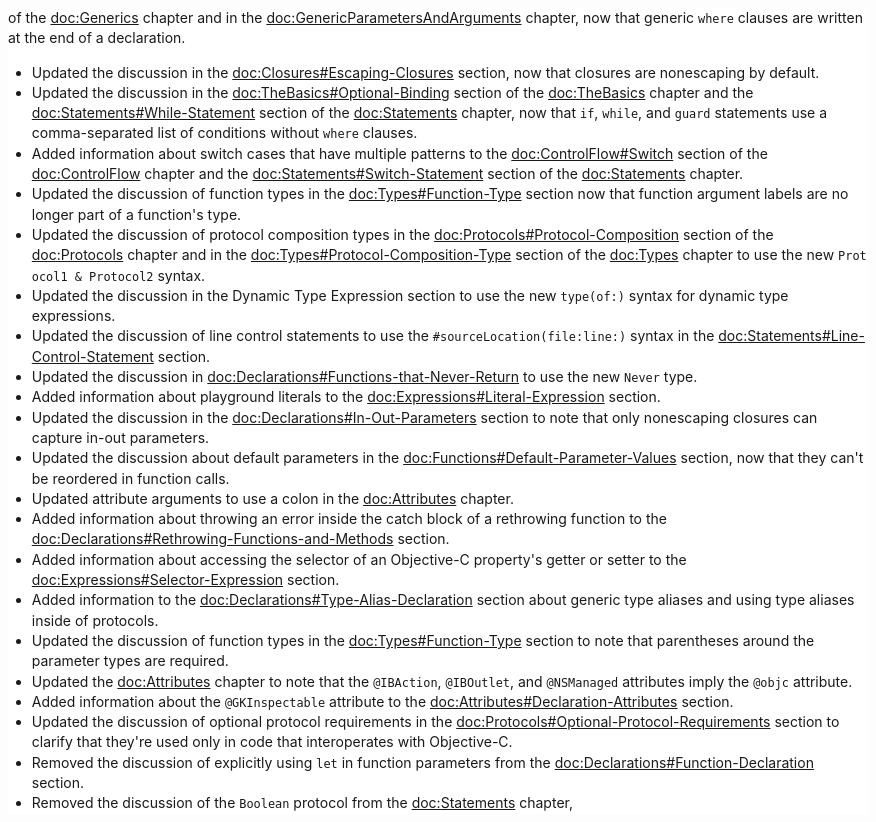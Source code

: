   of the <doc:Generics> chapter
  and in the <doc:GenericParametersAndArguments> chapter,
  now that generic `where` clauses are written at the end of a declaration.
- Updated the discussion in the <doc:Closures#Escaping-Closures> section,
  now that closures are nonescaping by default.
- Updated the discussion
  in the <doc:TheBasics#Optional-Binding> section
  of the <doc:TheBasics> chapter
  and the <doc:Statements#While-Statement> section
  of the <doc:Statements> chapter,
  now that `if`, `while`, and `guard` statements
  use a comma-separated list of conditions without `where` clauses.
- Added information about switch cases that have multiple patterns
  to the <doc:ControlFlow#Switch> section
  of the <doc:ControlFlow> chapter
  and the <doc:Statements#Switch-Statement> section
  of the <doc:Statements> chapter.
- Updated the discussion of function types
  in the <doc:Types#Function-Type> section
  now that function argument labels are no longer part of a function's type.
- Updated the discussion of protocol composition types
  in the <doc:Protocols#Protocol-Composition> section
  of the <doc:Protocols> chapter
  and in the <doc:Types#Protocol-Composition-Type> section
  of the <doc:Types> chapter
  to use the new `Protocol1 & Protocol2` syntax.
- Updated the discussion in the Dynamic Type Expression section
  to use the new `type(of:)` syntax for dynamic type expressions.
- Updated the discussion of line control statements
  to use the `#sourceLocation(file:line:)` syntax
  in the <doc:Statements#Line-Control-Statement> section.
- Updated the discussion in <doc:Declarations#Functions-that-Never-Return>
  to use the new `Never` type.
- Added information about playground literals
  to the <doc:Expressions#Literal-Expression> section.
- Updated the discussion in the <doc:Declarations#In-Out-Parameters> section
  to note that only nonescaping closures can capture in-out parameters.
- Updated the discussion about default parameters
  in the <doc:Functions#Default-Parameter-Values> section,
  now that they can't be reordered in function calls.
- Updated attribute arguments to use a colon
  in the <doc:Attributes> chapter.
- Added information about throwing an error
  inside the catch block of a rethrowing function
  to the <doc:Declarations#Rethrowing-Functions-and-Methods> section.
- Added information about accessing the selector
  of an Objective-C property's getter or setter
  to the <doc:Expressions#Selector-Expression> section.
- Added information to the <doc:Declarations#Type-Alias-Declaration> section
  about generic type aliases and using type aliases inside of protocols.
- Updated the discussion of function types in the <doc:Types#Function-Type> section
  to note that parentheses around the parameter types are required.
- Updated the <doc:Attributes> chapter
  to note that the `@IBAction`, `@IBOutlet`, and `@NSManaged` attributes
  imply the `@objc` attribute.
- Added information about the `@GKInspectable` attribute
  to the <doc:Attributes#Declaration-Attributes> section.
- Updated the discussion of optional protocol requirements
  in the <doc:Protocols#Optional-Protocol-Requirements> section
  to clarify that they're used only in code that interoperates with Objective-C.
- Removed the discussion of explicitly using `let` in function parameters
  from the <doc:Declarations#Function-Declaration> section.
- Removed the discussion of the `Boolean` protocol
  from the <doc:Statements> chapter,